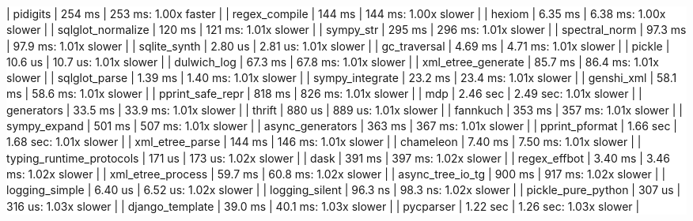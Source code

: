 | pidigits                  | 254 ms                                                           | 253 ms: 1.00x faster                                                        |
| regex_compile             | 144 ms                                                           | 144 ms: 1.00x slower                                                        |
| hexiom                    | 6.35 ms                                                          | 6.38 ms: 1.00x slower                                                       |
| sqlglot_normalize         | 120 ms                                                           | 121 ms: 1.01x slower                                                        |
| sympy_str                 | 295 ms                                                           | 296 ms: 1.01x slower                                                        |
| spectral_norm             | 97.3 ms                                                          | 97.9 ms: 1.01x slower                                                       |
| sqlite_synth              | 2.80 us                                                          | 2.81 us: 1.01x slower                                                       |
| gc_traversal              | 4.69 ms                                                          | 4.71 ms: 1.01x slower                                                       |
| pickle                    | 10.6 us                                                          | 10.7 us: 1.01x slower                                                       |
| dulwich_log               | 67.3 ms                                                          | 67.8 ms: 1.01x slower                                                       |
| xml_etree_generate        | 85.7 ms                                                          | 86.4 ms: 1.01x slower                                                       |
| sqlglot_parse             | 1.39 ms                                                          | 1.40 ms: 1.01x slower                                                       |
| sympy_integrate           | 23.2 ms                                                          | 23.4 ms: 1.01x slower                                                       |
| genshi_xml                | 58.1 ms                                                          | 58.6 ms: 1.01x slower                                                       |
| pprint_safe_repr          | 818 ms                                                           | 826 ms: 1.01x slower                                                        |
| mdp                       | 2.46 sec                                                         | 2.49 sec: 1.01x slower                                                      |
| generators                | 33.5 ms                                                          | 33.9 ms: 1.01x slower                                                       |
| thrift                    | 880 us                                                           | 889 us: 1.01x slower                                                        |
| fannkuch                  | 353 ms                                                           | 357 ms: 1.01x slower                                                        |
| sympy_expand              | 501 ms                                                           | 507 ms: 1.01x slower                                                        |
| async_generators          | 363 ms                                                           | 367 ms: 1.01x slower                                                        |
| pprint_pformat            | 1.66 sec                                                         | 1.68 sec: 1.01x slower                                                      |
| xml_etree_parse           | 144 ms                                                           | 146 ms: 1.01x slower                                                        |
| chameleon                 | 7.40 ms                                                          | 7.50 ms: 1.01x slower                                                       |
| typing_runtime_protocols  | 171 us                                                           | 173 us: 1.02x slower                                                        |
| dask                      | 391 ms                                                           | 397 ms: 1.02x slower                                                        |
| regex_effbot              | 3.40 ms                                                          | 3.46 ms: 1.02x slower                                                       |
| xml_etree_process         | 59.7 ms                                                          | 60.8 ms: 1.02x slower                                                       |
| async_tree_io_tg          | 900 ms                                                           | 917 ms: 1.02x slower                                                        |
| logging_simple            | 6.40 us                                                          | 6.52 us: 1.02x slower                                                       |
| logging_silent            | 96.3 ns                                                          | 98.3 ns: 1.02x slower                                                       |
| pickle_pure_python        | 307 us                                                           | 316 us: 1.03x slower                                                        |
| django_template           | 39.0 ms                                                          | 40.1 ms: 1.03x slower                                                       |
| pycparser                 | 1.22 sec                                                         | 1.26 sec: 1.03x slower                                                      |